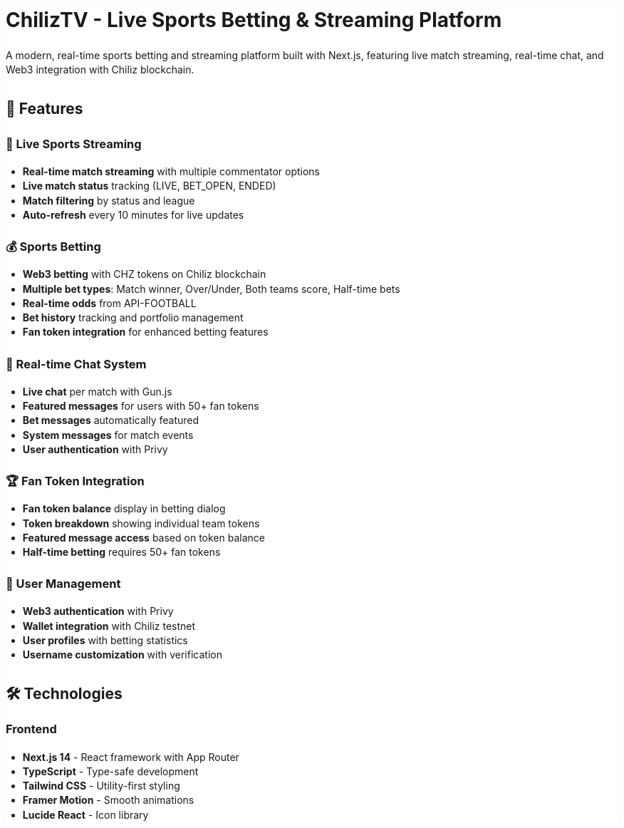 # ChilizTV - Live Sports Betting & Streaming Platform

A modern, real-time sports betting and streaming platform built with Next.js, featuring live match streaming, real-time chat, and Web3 integration with Chiliz blockchain.

## 🚀 Features

### 🏈 Live Sports Streaming
- **Real-time match streaming** with multiple commentator options
- **Live match status** tracking (LIVE, BET_OPEN, ENDED)
- **Match filtering** by status and league
- **Auto-refresh** every 10 minutes for live updates

### 💰 Sports Betting
- **Web3 betting** with CHZ tokens on Chiliz blockchain
- **Multiple bet types**: Match winner, Over/Under, Both teams score, Half-time bets
- **Real-time odds** from API-FOOTBALL
- **Bet history** tracking and portfolio management
- **Fan token integration** for enhanced betting features

### 💬 Real-time Chat System
- **Live chat** per match with Gun.js
- **Featured messages** for users with 50+ fan tokens
- **Bet messages** automatically featured
- **System messages** for match events
- **User authentication** with Privy

### 🏆 Fan Token Integration
- **Fan token balance** display in betting dialog
- **Token breakdown** showing individual team tokens
- **Featured message access** based on token balance
- **Half-time betting** requires 50+ fan tokens

### 👤 User Management
- **Web3 authentication** with Privy
- **Wallet integration** with Chiliz testnet
- **User profiles** with betting statistics
- **Username customization** with verification

## 🛠️ Technologies

### Frontend
- **Next.js 14** - React framework with App Router
- **TypeScript** - Type-safe development
- **Tailwind CSS** - Utility-first styling
- **Framer Motion** - Smooth animations
- **Lucide React** - Icon library
